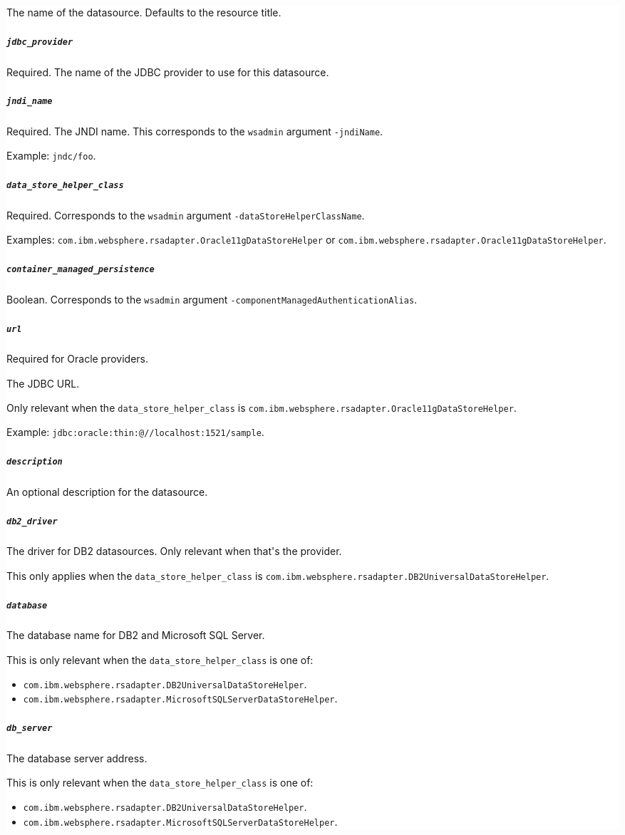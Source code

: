 The name of the datasource. Defaults to the resource title.

##### `jdbc_provider`

Required. The name of the JDBC provider to use for this datasource.

##### `jndi_name`

Required. The JNDI name. This corresponds to the `wsadmin` argument `-jndiName`.

Example: `jndc/foo`.

##### `data_store_helper_class`

Required.  Corresponds to the `wsadmin` argument `-dataStoreHelperClassName`.

Examples: `com.ibm.websphere.rsadapter.Oracle11gDataStoreHelper` or
`com.ibm.websphere.rsadapter.Oracle11gDataStoreHelper`.

##### `container_managed_persistence`

Boolean. Corresponds to the `wsadmin` argument `-componentManagedAuthenticationAlias`.

##### `url`

Required for Oracle providers.

The JDBC URL.

Only relevant when the `data_store_helper_class` is `com.ibm.websphere.rsadapter.Oracle11gDataStoreHelper`.

Example: `jdbc:oracle:thin:@//localhost:1521/sample`.

##### `description`

An optional description for the datasource.

##### `db2_driver`

The driver for DB2 datasources. Only relevant when that's the provider.

This only applies when the `data_store_helper_class` is `com.ibm.websphere.rsadapter.DB2UniversalDataStoreHelper`.

##### `database`

The database name for DB2 and Microsoft SQL Server.

This is only relevant when the `data_store_helper_class` is one of:

* `com.ibm.websphere.rsadapter.DB2UniversalDataStoreHelper`.
* `com.ibm.websphere.rsadapter.MicrosoftSQLServerDataStoreHelper`.

##### `db_server`

The database server address.

This is only relevant when the `data_store_helper_class` is one of:

* `com.ibm.websphere.rsadapter.DB2UniversalDataStoreHelper`.
* `com.ibm.websphere.rsadapter.MicrosoftSQLServerDataStoreHelper`.
